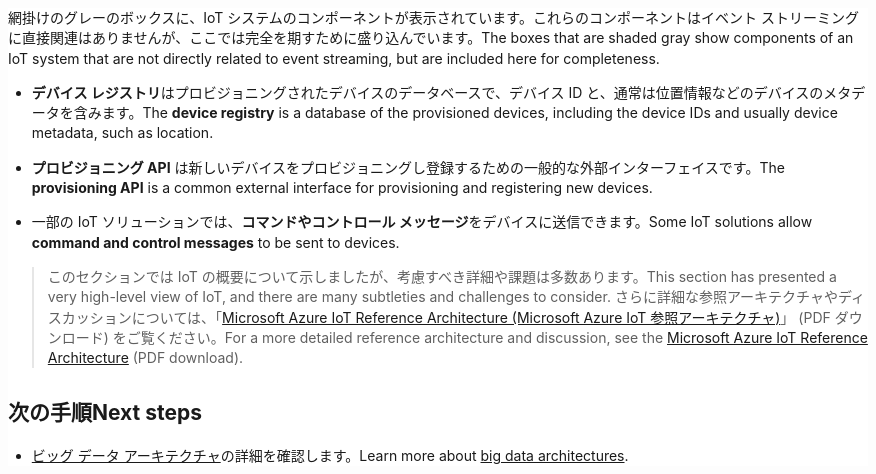<span data-ttu-id="8157a-231">網掛けのグレーのボックスに、IoT システムのコンポーネントが表示されています。これらのコンポーネントはイベント ストリーミングに直接関連はありませんが、ここでは完全を期すために盛り込んでいます。</span><span class="sxs-lookup"><span data-stu-id="8157a-231">The boxes that are shaded gray show components of an IoT system that are not directly related to event streaming, but are included here for completeness.</span></span>

- <span data-ttu-id="8157a-232">**デバイス レジストリ**はプロビジョニングされたデバイスのデータベースで、デバイス ID と、通常は位置情報などのデバイスのメタデータを含みます。</span><span class="sxs-lookup"><span data-stu-id="8157a-232">The **device registry** is a database of the provisioned devices, including the device IDs and usually device metadata, such as location.</span></span>

- <span data-ttu-id="8157a-233">**プロビジョニング API** は新しいデバイスをプロビジョニングし登録するための一般的な外部インターフェイスです。</span><span class="sxs-lookup"><span data-stu-id="8157a-233">The **provisioning API** is a common external interface for provisioning and registering new devices.</span></span>

- <span data-ttu-id="8157a-234">一部の IoT ソリューションでは、**コマンドやコントロール メッセージ**をデバイスに送信できます。</span><span class="sxs-lookup"><span data-stu-id="8157a-234">Some IoT solutions allow **command and control messages** to be sent to devices.</span></span>

> <span data-ttu-id="8157a-235">このセクションでは IoT の概要について示しましたが、考慮すべき詳細や課題は多数あります。</span><span class="sxs-lookup"><span data-stu-id="8157a-235">This section has presented a very high-level view of IoT, and there are many subtleties and challenges to consider.</span></span> <span data-ttu-id="8157a-236">さらに詳細な参照アーキテクチャやディスカッションについては、「[Microsoft Azure IoT Reference Architecture (Microsoft Azure IoT 参照アーキテクチャ)][iot-ref-arch]」 (PDF ダウンロード) をご覧ください。</span><span class="sxs-lookup"><span data-stu-id="8157a-236">For a more detailed reference architecture and discussion, see the [Microsoft Azure IoT Reference Architecture][iot-ref-arch] (PDF download).</span></span>

## <a name="next-steps"></a><span data-ttu-id="8157a-237">次の手順</span><span class="sxs-lookup"><span data-stu-id="8157a-237">Next steps</span></span>

- <span data-ttu-id="8157a-238">[ビッグ データ アーキテクチャ](../../data-guide/big-data/index.md)の詳細を確認します。</span><span class="sxs-lookup"><span data-stu-id="8157a-238">Learn more about [big data architectures](../../data-guide/big-data/index.md).</span></span>

 

[iot-ref-arch]: https://azure.microsoft.com/updates/microsoft-azure-iot-reference-architecture-available/
